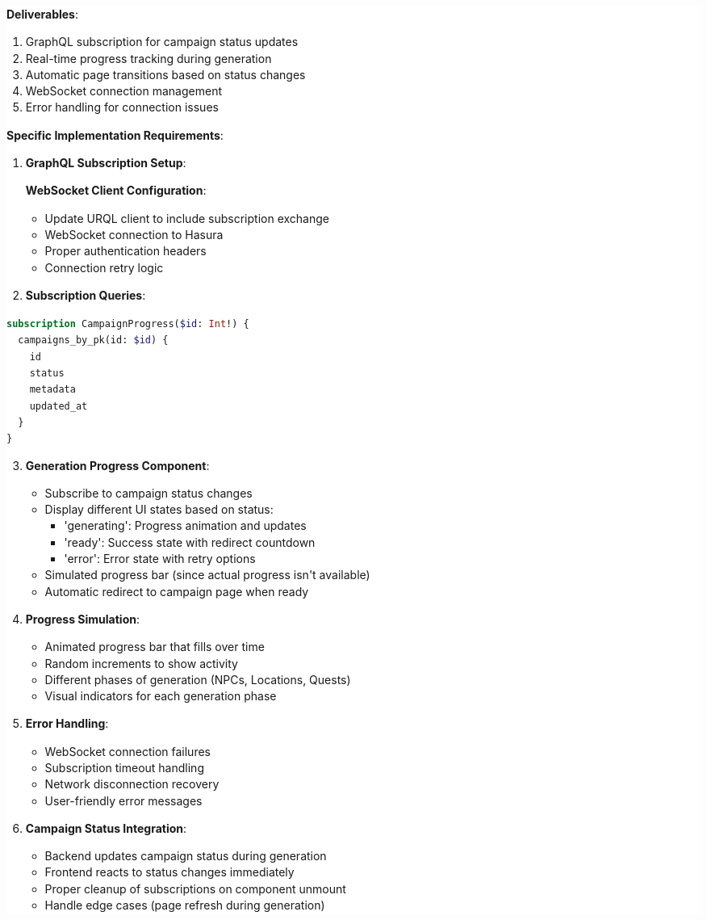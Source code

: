   **Deliverables**:
  1. GraphQL subscription for campaign status updates
  2. Real-time progress tracking during generation
  3. Automatic page transitions based on status changes
  4. WebSocket connection management
  5. Error handling for connection issues

  **Specific Implementation Requirements**:

  1. **GraphQL Subscription Setup**:

     **WebSocket Client Configuration**:
     - Update URQL client to include subscription exchange
     - WebSocket connection to Hasura
     - Proper authentication headers
     - Connection retry logic

  2. **Subscription Queries**:

  ```graphql
  subscription CampaignProgress($id: Int!) {
    campaigns_by_pk(id: $id) {
      id
      status
      metadata
      updated_at
    }
  }
  ```

  3. **Generation Progress Component**:
     - Subscribe to campaign status changes
     - Display different UI states based on status:
       - 'generating': Progress animation and updates
       - 'ready': Success state with redirect countdown
       - 'error': Error state with retry options
     - Simulated progress bar (since actual progress isn't available)
     - Automatic redirect to campaign page when ready

  4. **Progress Simulation**:
     - Animated progress bar that fills over time
     - Random increments to show activity
     - Different phases of generation (NPCs, Locations, Quests)
     - Visual indicators for each generation phase

  5. **Error Handling**:
     - WebSocket connection failures
     - Subscription timeout handling
     - Network disconnection recovery
     - User-friendly error messages

  6. **Campaign Status Integration**:
     - Backend updates campaign status during generation
     - Frontend reacts to status changes immediately
     - Proper cleanup of subscriptions on component unmount
     - Handle edge cases (page refresh during generation)
